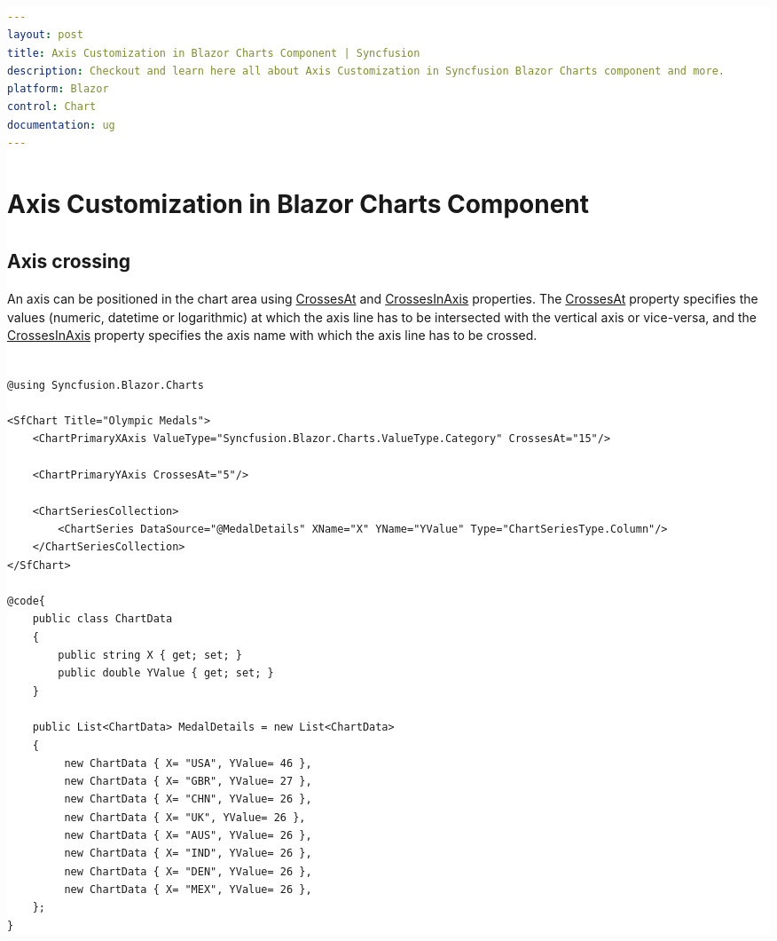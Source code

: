 ```yaml
---
layout: post
title: Axis Customization in Blazor Charts Component | Syncfusion
description: Checkout and learn here all about Axis Customization in Syncfusion Blazor Charts component and more.
platform: Blazor
control: Chart
documentation: ug
---
```


# Axis Customization in Blazor Charts Component

## Axis crossing

An axis can be positioned in the chart area using [CrossesAt](https://help.syncfusion.com/cr/blazor/Syncfusion.Blazor.Charts.ChartCommonAxis.html#Syncfusion_Blazor_Charts_ChartCommonAxis_CrossesAt) and [CrossesInAxis](https://help.syncfusion.com/cr/blazor/Syncfusion.Blazor.Charts.ChartCommonAxis.html#Syncfusion_Blazor_Charts_ChartCommonAxis_CrossesInAxis) properties. The [CrossesAt](https://help.syncfusion.com/cr/blazor/Syncfusion.Blazor.Charts.ChartCommonAxis.html#Syncfusion_Blazor_Charts_ChartCommonAxis_CrossesAt) property specifies the values (numeric, datetime or logarithmic) at which the axis line has to be intersected with the vertical axis or vice-versa, and the [CrossesInAxis](https://help.syncfusion.com/cr/blazor/Syncfusion.Blazor.Charts.ChartCommonAxis.html#Syncfusion_Blazor_Charts_ChartCommonAxis_CrossesInAxis) property specifies the axis name with which the axis line has to be crossed.

```cshtml

@using Syncfusion.Blazor.Charts

<SfChart Title="Olympic Medals">
    <ChartPrimaryXAxis ValueType="Syncfusion.Blazor.Charts.ValueType.Category" CrossesAt="15"/>

    <ChartPrimaryYAxis CrossesAt="5"/>

    <ChartSeriesCollection>
        <ChartSeries DataSource="@MedalDetails" XName="X" YName="YValue" Type="ChartSeriesType.Column"/>
    </ChartSeriesCollection>
</SfChart>

@code{
    public class ChartData
    {
        public string X { get; set; }
        public double YValue { get; set; }
    }
	
    public List<ChartData> MedalDetails = new List<ChartData>
	{
         new ChartData { X= "USA", YValue= 46 },
         new ChartData { X= "GBR", YValue= 27 },
         new ChartData { X= "CHN", YValue= 26 },
         new ChartData { X= "UK", YValue= 26 },
         new ChartData { X= "AUS", YValue= 26 },
         new ChartData { X= "IND", YValue= 26 },
         new ChartData { X= "DEN", YValue= 26 },
         new ChartData { X= "MEX", YValue= 26 },
    };
}

```